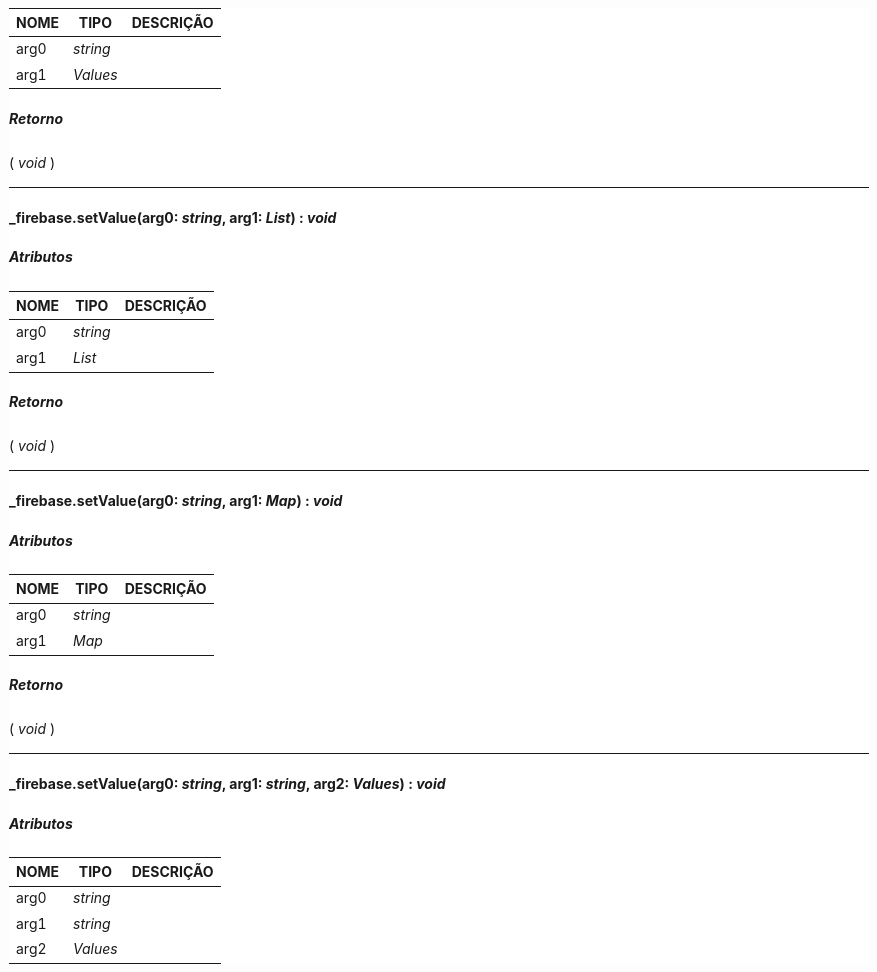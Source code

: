 | NOME | TIPO | DESCRIÇÃO |
|---|---|---|
| arg0 | _string_ |   |
| arg1 | _Values_ |   |

##### Retorno

( _void_ )


---

#### _firebase.setValue(arg0: _string_, arg1: _List_) : _void_
##### Atributos

| NOME | TIPO | DESCRIÇÃO |
|---|---|---|
| arg0 | _string_ |   |
| arg1 | _List_ |   |

##### Retorno

( _void_ )


---

#### _firebase.setValue(arg0: _string_, arg1: _Map_) : _void_
##### Atributos

| NOME | TIPO | DESCRIÇÃO |
|---|---|---|
| arg0 | _string_ |   |
| arg1 | _Map_ |   |

##### Retorno

( _void_ )


---

#### _firebase.setValue(arg0: _string_, arg1: _string_, arg2: _Values_) : _void_
##### Atributos

| NOME | TIPO | DESCRIÇÃO |
|---|---|---|
| arg0 | _string_ |   |
| arg1 | _string_ |   |
| arg2 | _Values_ |   |
